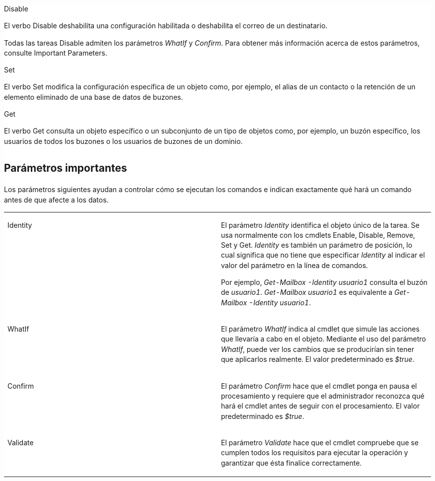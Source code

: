 <tr class="even">
<td><p>Disable</p></td>
<td><p>El verbo Disable deshabilita una configuración habilitada o deshabilita el correo de un destinatario.</p>
<p>Todas las tareas Disable admiten los parámetros <em>WhatIf</em> y <em>Confirm</em>. Para obtener más información acerca de estos parámetros, consulte Important Parameters.</p></td>
</tr>
<tr class="odd">
<td><p>Set</p></td>
<td><p>El verbo Set modifica la configuración específica de un objeto como, por ejemplo, el alias de un contacto o la retención de un elemento eliminado de una base de datos de buzones.</p></td>
</tr>
<tr class="even">
<td><p>Get</p></td>
<td><p>El verbo Get consulta un objeto específico o un subconjunto de un tipo de objetos como, por ejemplo, un buzón específico, los usuarios de todos los buzones o los usuarios de buzones de un dominio.</p></td>
</tr>
</tbody>
</table>


## Parámetros importantes

Los parámetros siguientes ayudan a controlar cómo se ejecutan los comandos e indican exactamente qué hará un comando antes de que afecte a los datos.


<table>
<colgroup>
<col style="width: 50%" />
<col style="width: 50%" />
</colgroup>
<tbody>
<tr class="odd">
<td><p>Identity</p></td>
<td><p>El parámetro <em>Identity</em> identifica el objeto único de la tarea. Se usa normalmente con los cmdlets Enable, Disable, Remove, Set y Get. <em>Identity</em> es también un parámetro de posición, lo cual significa que no tiene que especificar <em>Identity</em> al indicar el valor del parámetro en la línea de comandos.</p>
<p>Por ejemplo, <em>Get-Mailbox -Identity usuario1</em> consulta el buzón de <em>usuario1</em>. <em>Get-Mailbox usuario1</em> es equivalente a <em>Get-Mailbox -Identity usuario1</em>.</p></td>
</tr>
<tr class="even">
<td><p>WhatIf</p></td>
<td><p>El parámetro <em>WhatIf</em> indica al cmdlet que simule las acciones que llevaría a cabo en el objeto. Mediante el uso del parámetro <em>WhatIf</em>, puede ver los cambios que se producirían sin tener que aplicarlos realmente. El valor predeterminado es <em>$true</em>.</p></td>
</tr>
<tr class="odd">
<td><p>Confirm</p></td>
<td><p>El parámetro <em>Confirm</em> hace que el cmdlet ponga en pausa el procesamiento y requiere que el administrador reconozca qué hará el cmdlet antes de seguir con el procesamiento. El valor predeterminado es <em>$true</em>.</p></td>
</tr>
<tr class="even">
<td><p>Validate</p></td>
<td><p>El parámetro <em>Validate</em> hace que el cmdlet compruebe que se cumplen todos los requisitos para ejecutar la operación y garantizar que ésta finalice correctamente.</p></td>
</tr>
</tbody>
</table>

